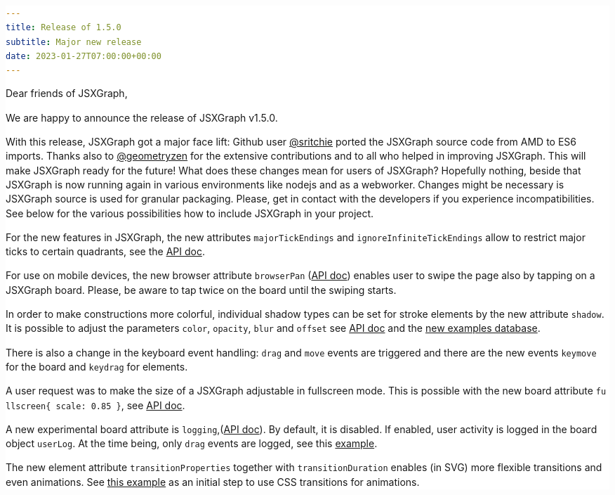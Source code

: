 ```yaml
---
title: Release of 1.5.0
subtitle: Major new release
date: 2023-01-27T07:00:00+00:00
---
```


Dear friends of JSXGraph,

We are happy to announce the release of JSXGraph v1.5.0. 

With this release, JSXGraph got a major face lift: Github user [@sritchie](https://github.com/sritchie) ported the JSXGraph
source code from AMD to ES6 imports. Thanks also to [@geometryzen](https://github.com/geometryzen) for the extensive contributions 
and to all who helped in improving JSXGraph. This will make JSXGraph ready for the future!
What does these changes mean for users of JSXGraph? Hopefully nothing, beside that
JSXGraph is now running again in various environments like nodejs and as a webworker.
Changes might be necessary is JSXGraph source is used for granular packaging.
Please, get in contact with the developers if you experience incompatibilities.
See below for the various possibilities how to include JSXGraph in your project.


For the new features in JSXGraph, the new attributes `majorTickEndings` and `ignoreInfiniteTickEndings` 
allow to restrict major ticks to certain quadrants, see the [API doc](https://jsxgraph.org/docs/symbols/Ticks.html#majorTickEndings).

For use on mobile devices, the new browser attribute `browserPan` ([API doc](https://jsxgraph.org/docs/symbols/JXG.Board.html#browserPan)) enables user to swipe the page also by tapping on a JSXGraph board. Please, be aware to tap twice on the board until the swiping starts.

In order to make constructions more colorful, individual shadow types can be set for stroke elements by the new attribute `shadow`.
It is possible to adjust the parameters `color`, `opacity`, `blur` and `offset` see 
[API doc](https://jsxgraph.org/docs/symbols/JXG.GeometryElement.html#shadow) and the [new examples database](https://jsxgraph.org/share/example/shadows).

There is also a change in the keyboard event handling: `drag` and `move` events are triggered and there are the new events
`keymove` for the board and `keydrag` for elements.

A user request was to make the size of a JSXGraph adjustable in fullscreen mode. This is possible with the new
board attribute `fullscreen{ scale: 0.85 }`, see [API doc](https://jsxgraph.org/docs/symbols/JXG.Board.html#fullscreen).

A new experimental board attribute is `logging`,([API doc](https://jsxgraph.org/docs/symbols/JXG.Board.html#logging)). 
By default, it is disabled. If enabled, user activity is logged in the board object `userLog`.
At the time being, only `drag` events are logged, see this [example](https://jsxgraph.org/share/example/logging-of-user-activity).

The new element attribute `transitionProperties` together with `transitionDuration` enables (in SVG) more flexible transitions and even animations.
See [this example](https://jsxgraph.org/share/example/animation-using-css-transitions) as an initial step to use CSS transitions for animations.
